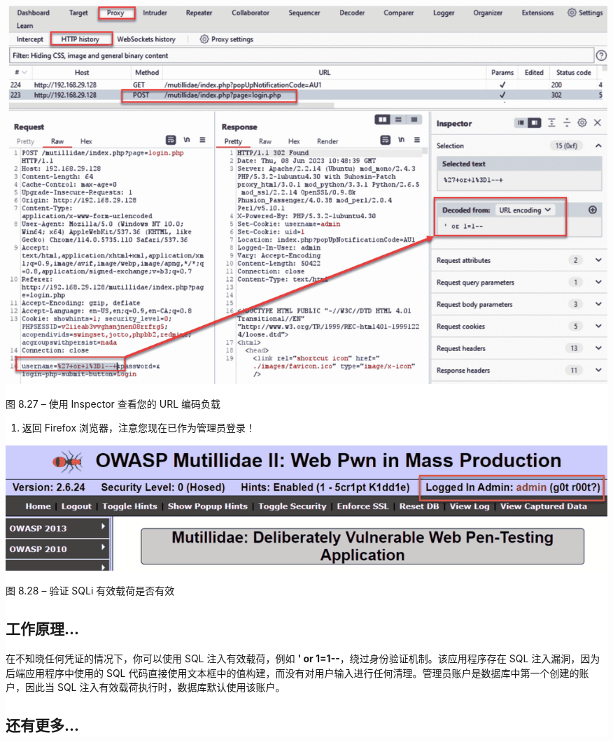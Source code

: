 ![图 8.27 – 使用 Inspector 查看您的 URL 编码负载](img/B21173_08_027..jpg)

图 8.27 – 使用 Inspector 查看您的 URL 编码负载

1.  返回 Firefox 浏览器，注意您现在已作为管理员登录！

![图 8.28 – 验证 SQLi 负载是否有效](img/B21173_08_028..jpg)

图 8.28 – 验证 SQLi 有效载荷是否有效

## 工作原理...

在不知晓任何凭证的情况下，你可以使用 SQL 注入有效载荷，例如 **' or 1=1--<space>**，绕过身份验证机制。该应用程序存在 SQL 注入漏洞，因为后端应用程序中使用的 SQL 代码直接使用文本框中的值构建，而没有对用户输入进行任何清理。管理员账户是数据库中第一个创建的账户，因此当 SQL 注入有效载荷执行时，数据库默认使用该账户。

## 还有更多...
